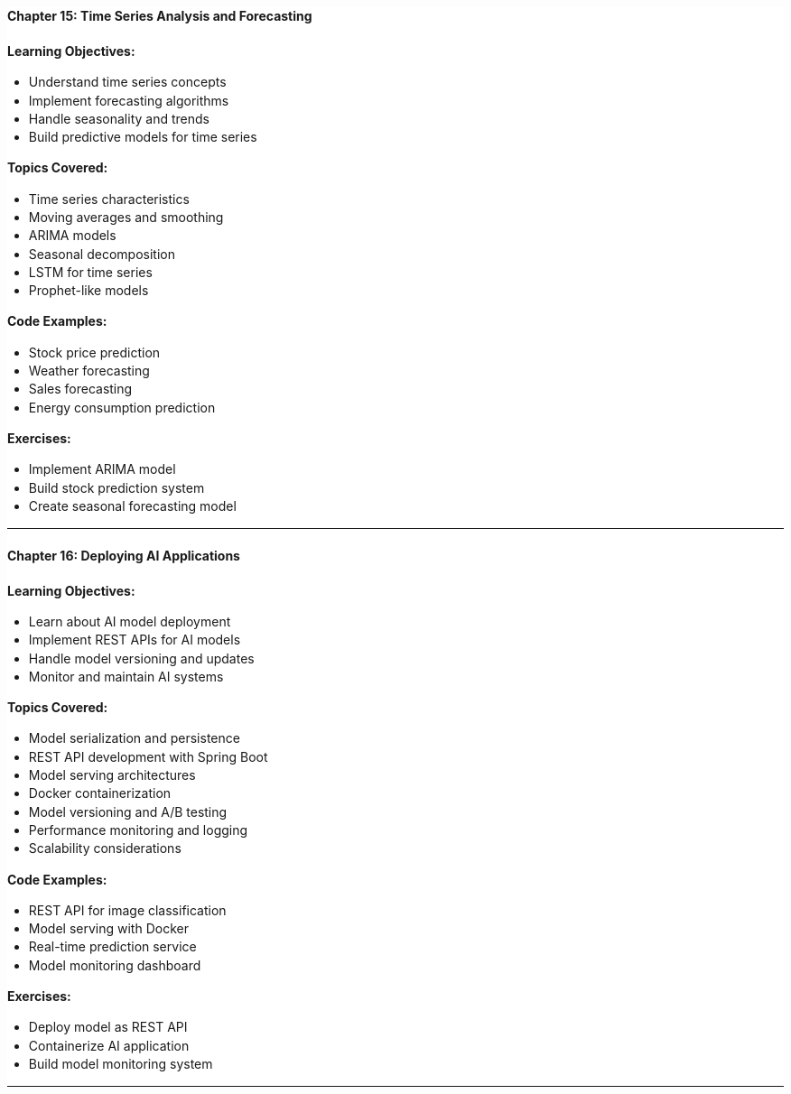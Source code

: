 
#### Chapter 15: Time Series Analysis and Forecasting
**Learning Objectives:**
- Understand time series concepts
- Implement forecasting algorithms
- Handle seasonality and trends
- Build predictive models for time series

**Topics Covered:**
- Time series characteristics
- Moving averages and smoothing
- ARIMA models
- Seasonal decomposition
- LSTM for time series
- Prophet-like models

**Code Examples:**
- Stock price prediction
- Weather forecasting
- Sales forecasting
- Energy consumption prediction

**Exercises:**
- Implement ARIMA model
- Build stock prediction system
- Create seasonal forecasting model

---

#### Chapter 16: Deploying AI Applications
**Learning Objectives:**
- Learn about AI model deployment
- Implement REST APIs for AI models
- Handle model versioning and updates
- Monitor and maintain AI systems

**Topics Covered:**
- Model serialization and persistence
- REST API development with Spring Boot
- Model serving architectures
- Docker containerization
- Model versioning and A/B testing
- Performance monitoring and logging
- Scalability considerations

**Code Examples:**
- REST API for image classification
- Model serving with Docker
- Real-time prediction service
- Model monitoring dashboard

**Exercises:**
- Deploy model as REST API
- Containerize AI application
- Build model monitoring system

---